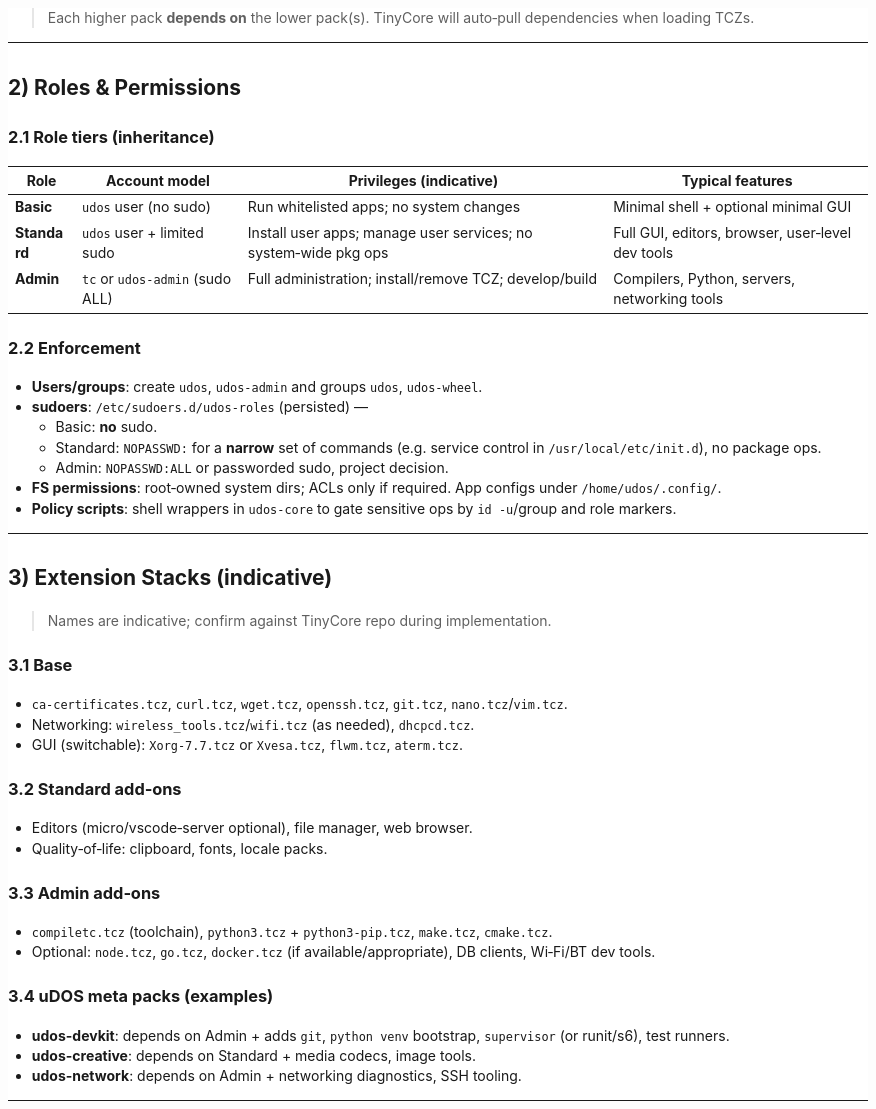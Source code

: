 > Each higher pack **depends on** the lower pack(s). TinyCore will auto‑pull dependencies when loading TCZs.

---

## 2) Roles & Permissions

### 2.1 Role tiers (inheritance)

| Role                | Account model                 | Privileges (indicative)                              | Typical features |
|---------------------|-------------------------------|------------------------------------------------------|------------------|
| **Basic**           | `udos` user (no sudo)         | Run whitelisted apps; no system changes              | Minimal shell + optional minimal GUI |
| **Standard**        | `udos` user + limited sudo    | Install user apps; manage user services; no system‑wide pkg ops | Full GUI, editors, browser, user‑level dev tools |
| **Admin**           | `tc` or `udos-admin` (sudo ALL)| Full administration; install/remove TCZ; develop/build | Compilers, Python, servers, networking tools |

### 2.2 Enforcement

- **Users/groups**: create `udos`, `udos-admin` and groups `udos`, `udos-wheel`.
- **sudoers**: `/etc/sudoers.d/udos-roles` (persisted) —
  - Basic: **no** sudo.
  - Standard: `NOPASSWD:` for a **narrow** set of commands (e.g. service control in `/usr/local/etc/init.d`), no package ops.
  - Admin: `NOPASSWD:ALL` or passworded sudo, project decision.
- **FS permissions**: root‑owned system dirs; ACLs only if required. App configs under `/home/udos/.config/`.
- **Policy scripts**: shell wrappers in `udos-core` to gate sensitive ops by `id -u`/group and role markers.

---

## 3) Extension Stacks (indicative)

> Names are indicative; confirm against TinyCore repo during implementation.

### 3.1 Base
- `ca-certificates.tcz`, `curl.tcz`, `wget.tcz`, `openssh.tcz`, `git.tcz`, `nano.tcz`/`vim.tcz`.
- Networking: `wireless_tools.tcz`/`wifi.tcz` (as needed), `dhcpcd.tcz`.
- GUI (switchable): `Xorg-7.7.tcz` or `Xvesa.tcz`, `flwm.tcz`, `aterm.tcz`.

### 3.2 Standard add‑ons
- Editors (micro/vscode‑server optional), file manager, web browser.
- Quality‑of‑life: clipboard, fonts, locale packs.

### 3.3 Admin add‑ons
- `compiletc.tcz` (toolchain), `python3.tcz` + `python3-pip.tcz`, `make.tcz`, `cmake.tcz`.
- Optional: `node.tcz`, `go.tcz`, `docker.tcz` (if available/appropriate), DB clients, Wi‑Fi/BT dev tools.

### 3.4 uDOS meta packs (examples)
- **udos-devkit**: depends on Admin + adds `git`, `python venv` bootstrap, `supervisor` (or runit/s6), test runners.
- **udos-creative**: depends on Standard + media codecs, image tools.
- **udos-network**: depends on Admin + networking diagnostics, SSH tooling.

---